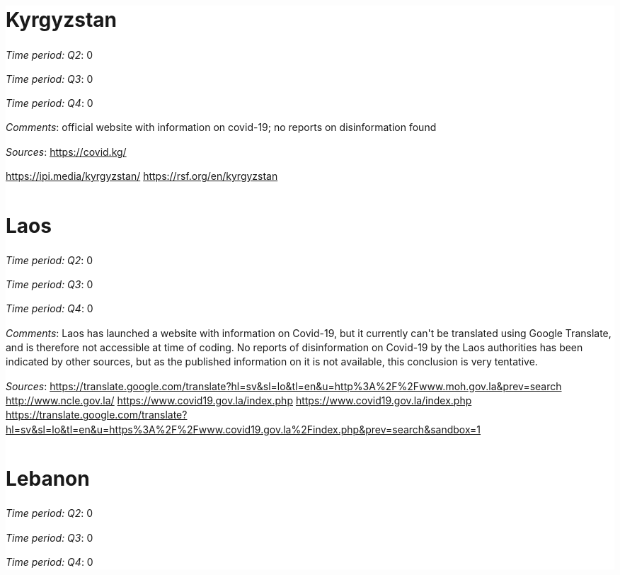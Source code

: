 
# Kyrgyzstan 
*Time period: Q2*: 0

 
*Time period: Q3*: 0

 
*Time period: Q4*: 0

 

*Comments*:
 official website with information on covid-19; no reports on disinformation found 

*Sources*:
 https://covid.kg/

https://ipi.media/kyrgyzstan/
https://rsf.org/en/kyrgyzstan



# Laos 
*Time period: Q2*: 0

 
*Time period: Q3*: 0

 
*Time period: Q4*: 0

 

*Comments*:
 Laos has launched a website with information on Covid-19, but it currently can't be translated using Google Translate, and is therefore not accessible at time of coding. No reports of disinformation on Covid-19 by the Laos authorities has been indicated by other sources, but as the published information on it is not available, this conclusion is very tentative. 

*Sources*:
 https://translate.google.com/translate?hl=sv&sl=lo&tl=en&u=http%3A%2F%2Fwww.moh.gov.la&prev=search
http://www.ncle.gov.la/
https://www.covid19.gov.la/index.php
https://www.covid19.gov.la/index.php
https://translate.google.com/translate?hl=sv&sl=lo&tl=en&u=https%3A%2F%2Fwww.covid19.gov.la%2Findex.php&prev=search&sandbox=1



# Lebanon 
*Time period: Q2*: 0

 
*Time period: Q3*: 0

 
*Time period: Q4*: 0

